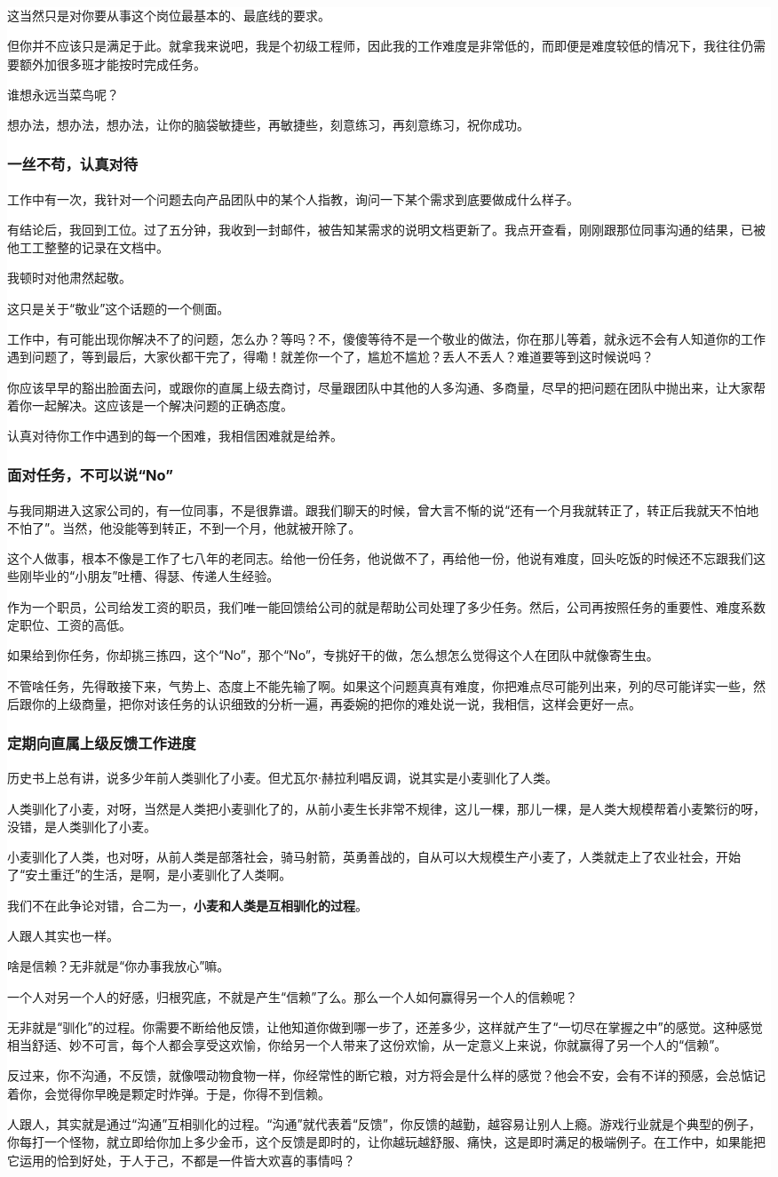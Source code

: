 这当然只是对你要从事这个岗位最基本的、最底线的要求。

但你并不应该只是满足于此。就拿我来说吧，我是个初级工程师，因此我的工作难度是非常低的，而即便是难度较低的情况下，我往往仍需要额外加很多班才能按时完成任务。

谁想永远当菜鸟呢？

想办法，想办法，想办法，让你的脑袋敏捷些，再敏捷些，刻意练习，再刻意练习，祝你成功。

### 一丝不苟，认真对待

工作中有一次，我针对一个问题去向产品团队中的某个人指教，询问一下某个需求到底要做成什么样子。

有结论后，我回到工位。过了五分钟，我收到一封邮件，被告知某需求的说明文档更新了。我点开查看，刚刚跟那位同事沟通的结果，已被他工工整整的记录在文档中。

我顿时对他肃然起敬。

这只是关于“敬业”这个话题的一个侧面。

工作中，有可能出现你解决不了的问题，怎么办？等吗？不，傻傻等待不是一个敬业的做法，你在那儿等着，就永远不会有人知道你的工作遇到问题了，等到最后，大家伙都干完了，得嘞！就差你一个了，尴尬不尴尬？丢人不丢人？难道要等到这时候说吗？

你应该早早的豁出脸面去问，或跟你的直属上级去商讨，尽量跟团队中其他的人多沟通、多商量，尽早的把问题在团队中抛出来，让大家帮着你一起解决。这应该是一个解决问题的正确态度。

认真对待你工作中遇到的每一个困难，我相信困难就是给养。

### 面对任务，不可以说“No”

与我同期进入这家公司的，有一位同事，不是很靠谱。跟我们聊天的时候，曾大言不惭的说“还有一个月我就转正了，转正后我就天不怕地不怕了”。当然，他没能等到转正，不到一个月，他就被开除了。

这个人做事，根本不像是工作了七八年的老同志。给他一份任务，他说做不了，再给他一份，他说有难度，回头吃饭的时候还不忘跟我们这些刚毕业的“小朋友”吐槽、得瑟、传递人生经验。

作为一个职员，公司给发工资的职员，我们唯一能回馈给公司的就是帮助公司处理了多少任务。然后，公司再按照任务的重要性、难度系数定职位、工资的高低。

如果给到你任务，你却挑三拣四，这个“No”，那个“No”，专挑好干的做，怎么想怎么觉得这个人在团队中就像寄生虫。

不管啥任务，先得敢接下来，气势上、态度上不能先输了啊。如果这个问题真真有难度，你把难点尽可能列出来，列的尽可能详实一些，然后跟你的上级商量，把你对该任务的认识细致的分析一遍，再委婉的把你的难处说一说，我相信，这样会更好一点。

### 定期向直属上级反馈工作进度

历史书上总有讲，说多少年前人类驯化了小麦。但尤瓦尔·赫拉利唱反调，说其实是小麦驯化了人类。

人类驯化了小麦，对呀，当然是人类把小麦驯化了的，从前小麦生长非常不规律，这儿一棵，那儿一棵，是人类大规模帮着小麦繁衍的呀，没错，是人类驯化了小麦。

小麦驯化了人类，也对呀，从前人类是部落社会，骑马射箭，英勇善战的，自从可以大规模生产小麦了，人类就走上了农业社会，开始了“安土重迁”的生活，是啊，是小麦驯化了人类啊。

我们不在此争论对错，合二为一，**小麦和人类是互相驯化的过程**。

人跟人其实也一样。

啥是信赖？无非就是“你办事我放心”嘛。

一个人对另一个人的好感，归根究底，不就是产生“信赖”了么。那么一个人如何赢得另一个人的信赖呢？

无非就是“驯化”的过程。你需要不断给他反馈，让他知道你做到哪一步了，还差多少，这样就产生了“一切尽在掌握之中”的感觉。这种感觉相当舒适、妙不可言，每个人都会享受这欢愉，你给另一个人带来了这份欢愉，从一定意义上来说，你就赢得了另一个人的“信赖”。

反过来，你不沟通，不反馈，就像喂动物食物一样，你经常性的断它粮，对方将会是什么样的感觉？他会不安，会有不详的预感，会总惦记着你，会觉得你早晚是颗定时炸弹。于是，你得不到信赖。

人跟人，其实就是通过“沟通”互相驯化的过程。“沟通”就代表着“反馈”，你反馈的越勤，越容易让别人上瘾。游戏行业就是个典型的例子，你每打一个怪物，就立即给你加上多少金币，这个反馈是即时的，让你越玩越舒服、痛快，这是即时满足的极端例子。在工作中，如果能把它运用的恰到好处，于人于己，不都是一件皆大欢喜的事情吗？
